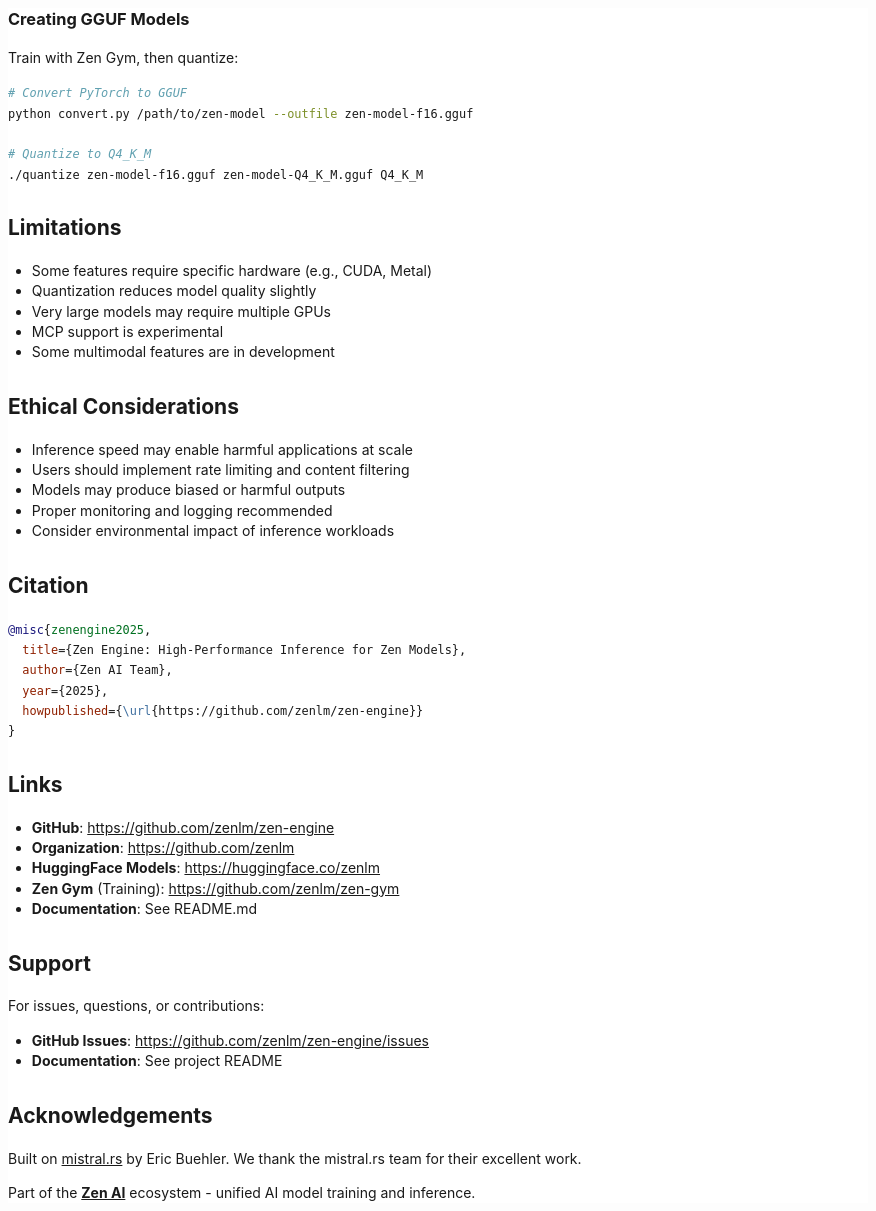 ### Creating GGUF Models

Train with Zen Gym, then quantize:

```bash
# Convert PyTorch to GGUF
python convert.py /path/to/zen-model --outfile zen-model-f16.gguf

# Quantize to Q4_K_M
./quantize zen-model-f16.gguf zen-model-Q4_K_M.gguf Q4_K_M
```

## Limitations

- Some features require specific hardware (e.g., CUDA, Metal)
- Quantization reduces model quality slightly
- Very large models may require multiple GPUs
- MCP support is experimental
- Some multimodal features are in development

## Ethical Considerations

- Inference speed may enable harmful applications at scale
- Users should implement rate limiting and content filtering
- Models may produce biased or harmful outputs
- Proper monitoring and logging recommended
- Consider environmental impact of inference workloads

## Citation

```bibtex
@misc{zenengine2025,
  title={Zen Engine: High-Performance Inference for Zen Models},
  author={Zen AI Team},
  year={2025},
  howpublished={\url{https://github.com/zenlm/zen-engine}}
}
```

## Links

- **GitHub**: https://github.com/zenlm/zen-engine
- **Organization**: https://github.com/zenlm
- **HuggingFace Models**: https://huggingface.co/zenlm
- **Zen Gym** (Training): https://github.com/zenlm/zen-gym
- **Documentation**: See README.md

## Support

For issues, questions, or contributions:
- **GitHub Issues**: https://github.com/zenlm/zen-engine/issues
- **Documentation**: See project README

## Acknowledgements

Built on [mistral.rs](https://github.com/EricLBuehler/mistral.rs) by Eric Buehler. We thank the mistral.rs team for their excellent work.

Part of the **[Zen AI](https://github.com/zenlm)** ecosystem - unified AI model training and inference.